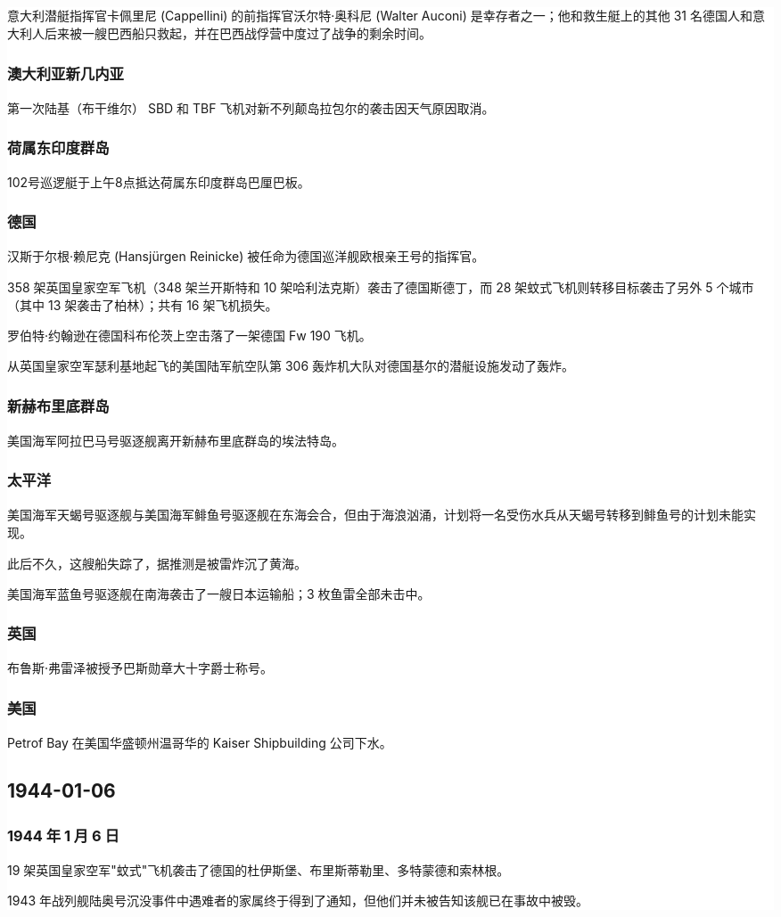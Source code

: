 意大利潜艇指挥官卡佩里尼 (Cappellini) 的前指挥官沃尔特·奥科尼 (Walter
Auconi) 是幸存者之一；他和救生艇上的其他 31
名德国人和意大利人后来被一艘巴西船只救起，并在巴西战俘营中度过了战争的剩余时间。

### 澳大利亚新几内亚

第一次陆基（布干维尔） SBD 和 TBF
飞机对新不列颠岛拉包尔的袭击因天气原因取消。

### 荷属东印度群岛

102号巡逻艇于上午8点抵达荷属东印度群岛巴厘巴板。

### 德国

汉斯于尔根·赖尼克 (Hansjürgen Reinicke)
被任命为德国巡洋舰欧根亲王号的指挥官。

358 架英国皇家空军飞机（348 架兰开斯特和 10
架哈利法克斯）袭击了德国斯德丁，而 28 架蚊式飞机则转移目标袭击了另外 5
个城市（其中 13 架袭击了柏林）；共有 16 架飞机损失。

罗伯特·约翰逊在德国科布伦茨上空击落了一架德国 Fw 190 飞机。

从英国皇家空军瑟利基地起飞的美国陆军航空队第 306
轰炸机大队对德国基尔的潜艇设施发动了轰炸。

### 新赫布里底群岛

美国海军阿拉巴马号驱逐舰离开新赫布里底群岛的埃法特岛。

### 太平洋

美国海军天蝎号驱逐舰与美国海军鲱鱼号驱逐舰在东海会合，但由于海浪汹涌，计划将一名受伤水兵从天蝎号转移到鲱鱼号的计划未能实现。

此后不久，这艘船失踪了，据推测是被雷炸沉了黄海。

美国海军蓝鱼号驱逐舰在南海袭击了一艘日本运输船；3 枚鱼雷全部未击中。

### 英国

布鲁斯·弗雷泽被授予巴斯勋章大十字爵士称号。

### 美国

Petrof Bay 在美国华盛顿州温哥华的 Kaiser Shipbuilding 公司下水。

## 1944-01-06

### 1944 年 1 月 6 日

19
架英国皇家空军"蚊式"飞机袭击了德国的杜伊斯堡、布里斯蒂勒里、多特蒙德和索林根。

1943
年战列舰陆奥号沉没事件中遇难者的家属终于得到了通知，但他们并未被告知该舰已在事故中被毁。

